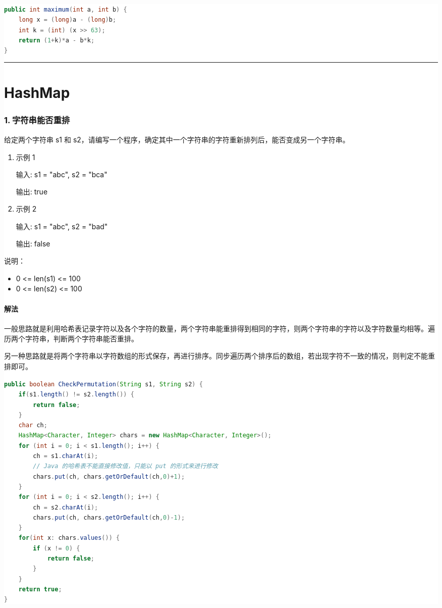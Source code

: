 ```java
public int maximum(int a, int b) {
    long x = (long)a - (long)b;
    int k = (int) (x >> 63);
    return (1+k)*a - b*k;
}

```





---

# HashMap

### 1. 字符串能否重排

给定两个字符串 s1 和 s2，请编写一个程序，确定其中一个字符串的字符重新排列后，能否变成另一个字符串。

1. 示例 1

   输入: s1 = "abc", s2 = "bca"

   输出: true 

2. 示例 2

   输入: s1 = "abc", s2 = "bad"

   输出: false

说明：

- 0 <= len(s1) <= 100
- 0 <= len(s2) <= 100



#### 解法

一般思路就是利用哈希表记录字符以及各个字符的数量，两个字符串能重排得到相同的字符，则两个字符串的字符以及字符数量均相等。遍历两个字符串，判断两个字符串能否重排。

另一种思路就是将两个字符串以字符数组的形式保存，再进行排序。同步遍历两个排序后的数组，若出现字符不一致的情况，则判定不能重排即可。

```java
public boolean CheckPermutation(String s1, String s2) {
    if(s1.length() != s2.length()) {
        return false;
    }
    char ch;
    HashMap<Character, Integer> chars = new HashMap<Character, Integer>();
    for (int i = 0; i < s1.length(); i++) {
        ch = s1.charAt(i);
        // Java 的哈希表不能直接修改值，只能以 put 的形式来进行修改
        chars.put(ch, chars.getOrDefault(ch,0)+1);
    }
    for (int i = 0; i < s2.length(); i++) {
        ch = s2.charAt(i);
        chars.put(ch, chars.getOrDefault(ch,0)-1);
    }
    for(int x: chars.values()) {
        if (x != 0) {
            return false;
        }
    }
    return true;
}

```
